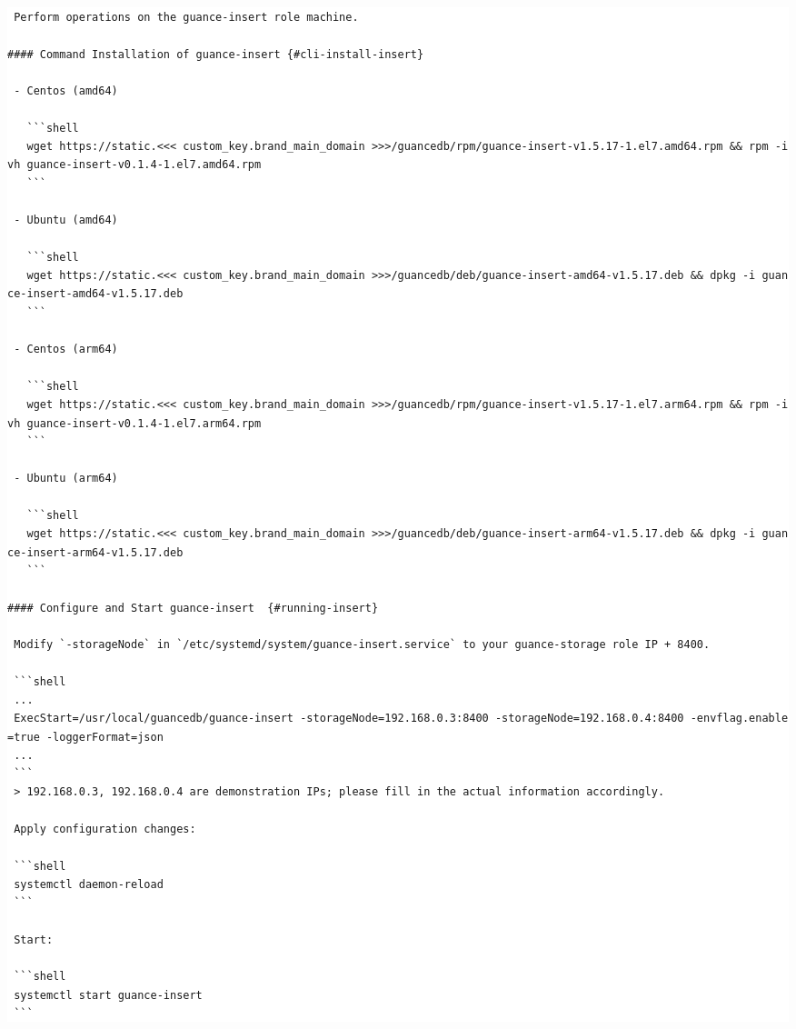      Perform operations on the guance-insert role machine.

    #### Command Installation of guance-insert {#cli-install-insert}

     - Centos (amd64)

       ```shell
       wget https://static.<<< custom_key.brand_main_domain >>>/guancedb/rpm/guance-insert-v1.5.17-1.el7.amd64.rpm && rpm -ivh guance-insert-v0.1.4-1.el7.amd64.rpm
       ```

     - Ubuntu (amd64)

       ```shell
       wget https://static.<<< custom_key.brand_main_domain >>>/guancedb/deb/guance-insert-amd64-v1.5.17.deb && dpkg -i guance-insert-amd64-v1.5.17.deb
       ```

     - Centos (arm64)

       ```shell
       wget https://static.<<< custom_key.brand_main_domain >>>/guancedb/rpm/guance-insert-v1.5.17-1.el7.arm64.rpm && rpm -ivh guance-insert-v0.1.4-1.el7.arm64.rpm
       ```

     - Ubuntu (arm64)

       ```shell
       wget https://static.<<< custom_key.brand_main_domain >>>/guancedb/deb/guance-insert-arm64-v1.5.17.deb && dpkg -i guance-insert-arm64-v1.5.17.deb
       ```

    #### Configure and Start guance-insert  {#running-insert}

     Modify `-storageNode` in `/etc/systemd/system/guance-insert.service` to your guance-storage role IP + 8400.

     ```shell
     ...
     ExecStart=/usr/local/guancedb/guance-insert -storageNode=192.168.0.3:8400 -storageNode=192.168.0.4:8400 -envflag.enable=true -loggerFormat=json
     ...
     ```
     > 192.168.0.3, 192.168.0.4 are demonstration IPs; please fill in the actual information accordingly.

     Apply configuration changes:

     ```shell
     systemctl daemon-reload 
     ```
   
     Start:

     ```shell
     systemctl start guance-insert
     ```
    